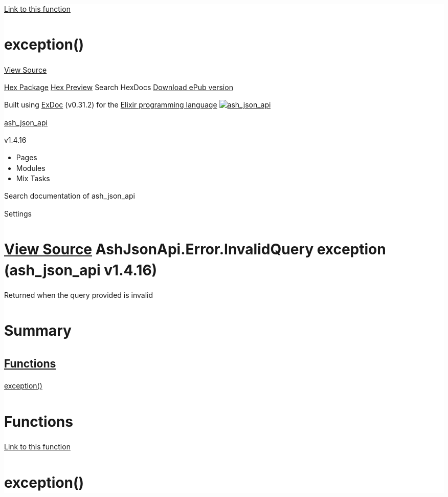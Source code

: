 [Link to this function](AshJsonApi.Error.InvalidPagination.html#exception/0 "Link to this function")

# exception()

[View Source](https://github.com/ash-project/ash_json_api/blob/v1.4.16/lib/ash_json_api/error/invalid_pagination.ex#L6 "View Source")

[Hex Package](https://hex.pm/packages/ash_json_api/1.4.16) [Hex Preview](https://preview.hex.pm/preview/ash_json_api/1.4.16) Search HexDocs [Download ePub version](ash_json_api.epub "ePub version")

Built using [ExDoc](https://github.com/elixir-lang/ex_doc "ExDoc") (v0.31.2) for the [Elixir programming language](https://elixir-lang.org "Elixir")
[![ash_json_api](assets/logo.png)](https://github.com/ash-project/ash_json_api)

[ash\_json\_api](https://github.com/ash-project/ash_json_api)

v1.4.16

- Pages
- Modules
- Mix Tasks







Search documentation of ash\_json\_api

Settings

# [View Source](https://github.com/ash-project/ash_json_api/blob/v1.4.16/lib/ash_json_api/error/invalid_query.ex#L1 "View Source") AshJsonApi.Error.InvalidQuery exception (ash\_json\_api v1.4.16)

Returned when the query provided is invalid

# [](AshJsonApi.Error.InvalidQuery.html#summary)Summary

## [Functions](AshJsonApi.Error.InvalidQuery.html#functions)

[exception()](AshJsonApi.Error.InvalidQuery.html#exception/0)

# [](AshJsonApi.Error.InvalidQuery.html#functions)Functions

[Link to this function](AshJsonApi.Error.InvalidQuery.html#exception/0 "Link to this function")

# exception()
